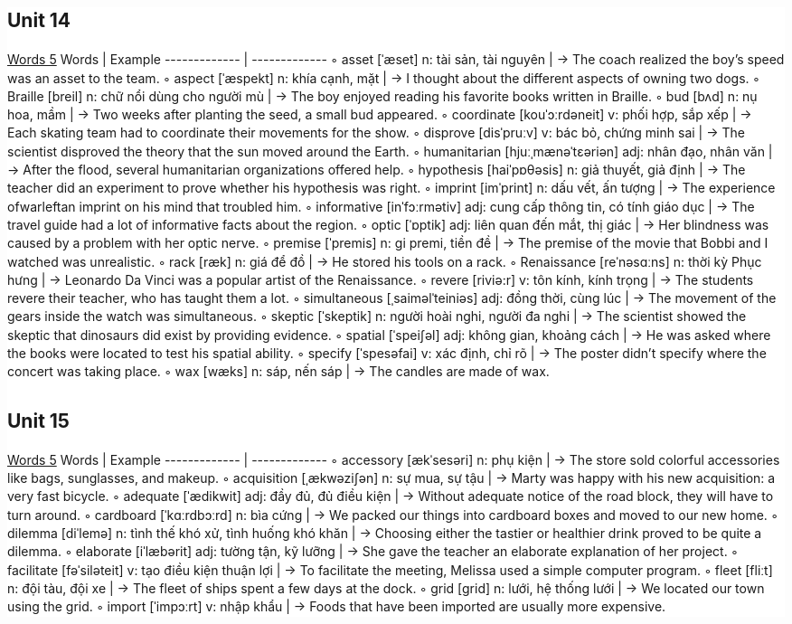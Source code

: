 ## Unit 14
[Words 5](#words-5)
Words  | Example
------------- | -------------
◦ asset [ˈæset] n: tài sản, tài nguyên	|	→ The coach realized the boy’s speed was an asset to the team.
◦ aspect [ˈæspekt] n: khía cạnh, mặt	|	→ I thought about the different aspects of owning two dogs.
◦ Braille [breil] n: chữ nổi dùng cho người mù	|	→ The boy enjoyed reading his favorite books written in Braille.
◦ bud [bʌd] n: nụ hoa, mầm	|	→ Two weeks after planting the seed, a small bud appeared.
◦ coordinate [kouˈɔːrdəneit] v: phối hợp, sắp xếp	|	→ Each skating team had to coordinate their movements for the show.
◦ disprove [disˈpruːv] v: bác bỏ, chứng minh sai	|	→ The scientist disproved the theory that the sun moved around the Earth.
◦ humanitarian [hjuːˌmænəˈtɛəriən] adj: nhân đạo, nhân văn	|	→ After the flood, several humanitarian organizations offered help.
◦ hypothesis [haiˈpɒθəsis] n: giả thuyết, giả định	|	→ The teacher did an experiment to prove whether his hypothesis was right.
◦ imprint [imˈprint] n: dấu vết, ấn tượng	|	→ The experience ofwarleftan imprint on his mind that troubled him.
◦ informative [inˈfɔːrmətiv] adj: cung cấp thông tin, có tính giáo dục	|	→ The travel guide had a lot of informative facts about the region.
◦ optic [ˈɒptik] adj: liên quan đến mắt, thị giác	|	→ Her blindness was caused by a problem with her optic nerve.
◦ premise [ˈpremis] n: gi premi, tiền đề	|	→ The premise of the movie that Bobbi and I watched was unrealistic.
◦ rack [ræk] n: giá để đồ	|	→ He stored his tools on a rack.
◦ Renaissance [reˈnəsɑːns] n: thời kỳ Phục hưng	|	→ Leonardo Da Vinci was a popular artist of the Renaissance.
◦ revere [riviə:r] v: tôn kính, kính trọng	|	→ The students revere their teacher, who has taught them a lot.
◦ simultaneous [ˌsaiməlˈteiniəs] adj: đồng thời, cùng lúc	|	→ The movement of the gears inside the watch was simultaneous.
◦ skeptic [ˈskeptik] n: người hoài nghi, người đa nghi	|	→ The scientist showed the skeptic that dinosaurs did exist by providing evidence.
◦ spatial [ˈspeiʃəl] adj: không gian, khoảng cách	|	→ He was asked where the books were located to test his spatial ability.
◦ specify [ˈspesəfai] v: xác định, chỉ rõ	|	→ The poster didn’t specify where the concert was taking place.
◦ wax [wæks] n: sáp, nến sáp	|	→ The candles are made of wax.

## Unit 15
[Words 5](#words-5)
Words  | Example
------------- | -------------
◦ accessory [ækˈsesəri] n: phụ kiện	|	→ The store sold colorful accessories like bags, sunglasses, and makeup.
◦ acquisition [ˌækwəziʃən] n: sự mua, sự tậu	|	→ Marty was happy with his new acquisition: a very fast bicycle.
◦ adequate [ˈædikwit] adj: đầy đủ, đủ điều kiện	|	→ Without adequate notice of the road block, they will have to turn around.
◦ cardboard [ˈkɑːrdbɔːrd] n: bìa cứng	|	→ We packed our things into cardboard boxes and moved to our new home.
◦ dilemma [diˈlemə] n: tình thế khó xử, tình huống khó khăn	|	→ Choosing either the tastier or healthier drink proved to be quite a dilemma.
◦ elaborate [iˈlæbərit] adj: tường tận, kỹ lưỡng	|	→ She gave the teacher an elaborate explanation of her project.
◦ facilitate [fəˈsiləteit] v: tạo điều kiện thuận lợi	|	→ To facilitate the meeting, Melissa used a simple computer program.
◦ fleet [fliːt] n: đội tàu, đội xe	|	→ The fleet of ships spent a few days at the dock.
◦ grid [grid] n: lưới, hệ thống lưới	|	→ We located our town using the grid.
◦ import [ˈimpɔːrt] v: nhập khẩu	|	→ Foods that have been imported are usually more expensive.
